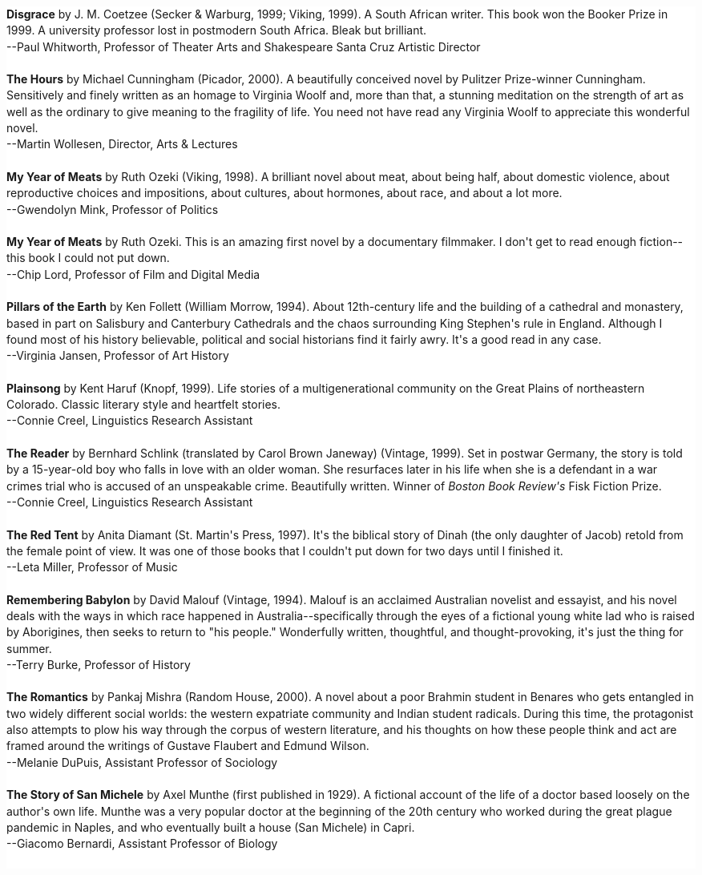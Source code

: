   <b>Disgrace</b> by J. M. Coetzee (Secker &amp; Warburg, 1999; Viking, 1999). A South African writer. This book won the Booker Prize in 1999. A university professor lost in postmodern South Africa. Bleak but brilliant.<br>
  --Paul Whitworth, Professor of Theater Arts and Shakespeare Santa Cruz Artistic Director<br>
  <br>
  <b>The Hours</b> by Michael Cunningham (Picador, 2000). A beautifully conceived novel by Pulitzer Prize-winner Cunningham. Sensitively and finely written as an homage to Virginia Woolf and, more than that, a stunning meditation on the strength of art as well as the ordinary to give meaning to the fragility of life. You need not have read any Virginia Woolf to appreciate this wonderful novel.<br>
  --Martin Wollesen, Director, Arts &amp; Lectures<br>
  <br>
  <b>My Year of Meats</b> by Ruth Ozeki (Viking, 1998). A brilliant novel about meat, about being half, about domestic violence, about reproductive choices and impositions, about cultures, about hormones, about race, and about a lot more.<br>
  --Gwendolyn Mink, Professor of Politics<br>
  <br>
  <b>My Year of Meats</b> by Ruth Ozeki. This is an amazing first novel by a documentary filmmaker. I don't get to read enough fiction--this book I could not put down.<br>
  --Chip Lord, Professor of Film and Digital Media<br>
  <br>
  <b>Pillars of the Earth</b> by Ken Follett (William Morrow, 1994). About 12th-century life and the building of a cathedral and monastery, based in part on Salisbury and Canterbury Cathedrals and the chaos surrounding King Stephen's rule in England. Although I found most of his history believable, political and social historians find it fairly awry. It's a good read in any case.<br>
  --Virginia Jansen, Professor of Art History<br>
  <br>
  <b>Plainsong</b> by Kent Haruf (Knopf, 1999). Life stories of a multigenerational community on the Great Plains of northeastern Colorado. Classic literary style and heartfelt stories.<br>
  --Connie Creel, Linguistics Research Assistant<br>
  <br>
  <b>The Reader</b> by Bernhard Schlink (translated by Carol Brown Janeway) (Vintage, 1999). Set in postwar Germany, the story is told by a 15-year-old boy who falls in love with an older woman. She resurfaces later in his life when she is a defendant in a war crimes trial who is accused of an unspeakable crime. Beautifully written. Winner of <i>Boston Book Review's</i> Fisk Fiction Prize.<br>
  --Connie Creel, Linguistics Research Assistant<br>
  <br>
  <b>The Red Tent</b> by Anita Diamant (St. Martin's Press, 1997). It's the biblical story of Dinah (the only daughter of Jacob) retold from the female point of view. It was one of those books that I couldn't put down for two days until I finished it.<br>
  --Leta Miller, Professor of Music<br>
  <br>
  <b>Remembering Babylon</b> by David Malouf (Vintage, 1994). Malouf is an acclaimed Australian novelist and essayist, and his novel deals with the ways in which race happened in Australia--specifically through the eyes of a fictional young white lad who is raised by Aborigines, then seeks to return to "his people." Wonderfully written, thoughtful, and thought-provoking, it's just the thing for summer.<br>
  --Terry Burke, Professor of History<br>
  <br>
  <b>The Romantics</b> by Pankaj Mishra (Random House, 2000). A novel about a poor Brahmin student in Benares who gets entangled in two widely different social worlds: the western expatriate community and Indian student radicals. During this time, the protagonist also attempts to plow his way through the corpus of western literature, and his thoughts on how these people think and act are framed around the writings of Gustave Flaubert and Edmund Wilson.<br>
  --Melanie DuPuis, Assistant Professor of Sociology<br>
  <br>
  <b>The Story of San Michele</b> by Axel Munthe (first published in 1929). A fictional account of the life of a doctor based loosely on the author's own life. Munthe was a very popular doctor at the beginning of the 20th century who worked during the great plague pandemic in Naples, and who eventually built a house (San Michele) in Capri.<br>
  --Giacomo Bernardi, Assistant Professor of Biology<br>
  <br>